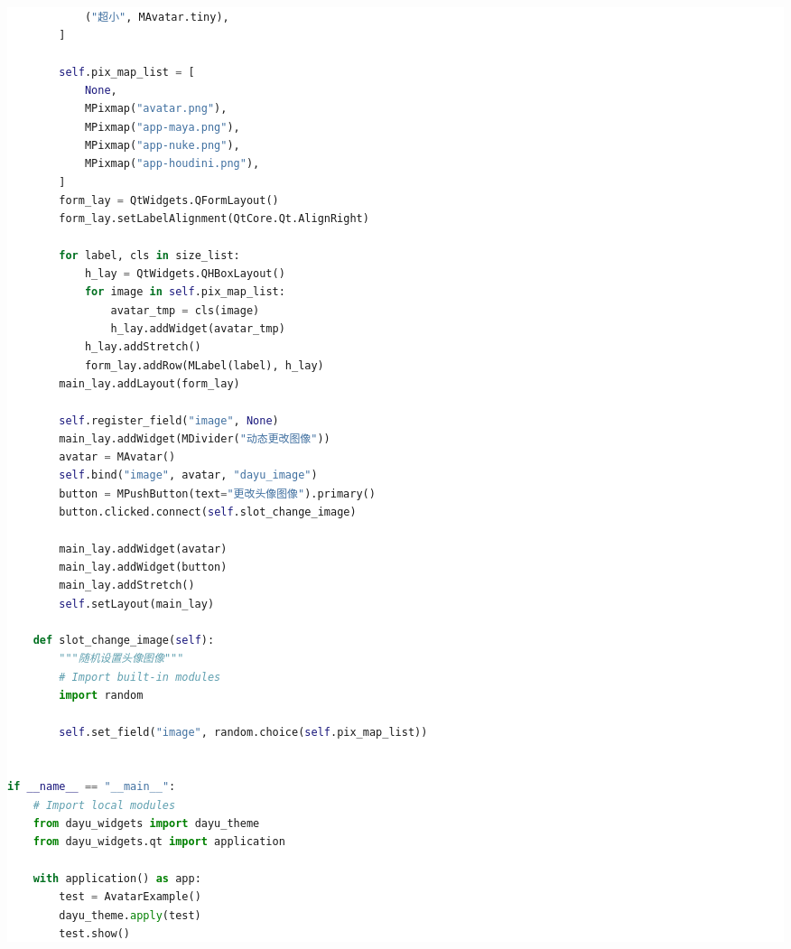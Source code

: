 ```python
            ("超小", MAvatar.tiny),
        ]

        self.pix_map_list = [
            None,
            MPixmap("avatar.png"),
            MPixmap("app-maya.png"),
            MPixmap("app-nuke.png"),
            MPixmap("app-houdini.png"),
        ]
        form_lay = QtWidgets.QFormLayout()
        form_lay.setLabelAlignment(QtCore.Qt.AlignRight)

        for label, cls in size_list:
            h_lay = QtWidgets.QHBoxLayout()
            for image in self.pix_map_list:
                avatar_tmp = cls(image)
                h_lay.addWidget(avatar_tmp)
            h_lay.addStretch()
            form_lay.addRow(MLabel(label), h_lay)
        main_lay.addLayout(form_lay)

        self.register_field("image", None)
        main_lay.addWidget(MDivider("动态更改图像"))
        avatar = MAvatar()
        self.bind("image", avatar, "dayu_image")
        button = MPushButton(text="更改头像图像").primary()
        button.clicked.connect(self.slot_change_image)

        main_lay.addWidget(avatar)
        main_lay.addWidget(button)
        main_lay.addStretch()
        self.setLayout(main_lay)

    def slot_change_image(self):
        """随机设置头像图像"""
        # Import built-in modules
        import random

        self.set_field("image", random.choice(self.pix_map_list))


if __name__ == "__main__":
    # Import local modules
    from dayu_widgets import dayu_theme
    from dayu_widgets.qt import application

    with application() as app:
        test = AvatarExample()
        dayu_theme.apply(test)
        test.show()
```
